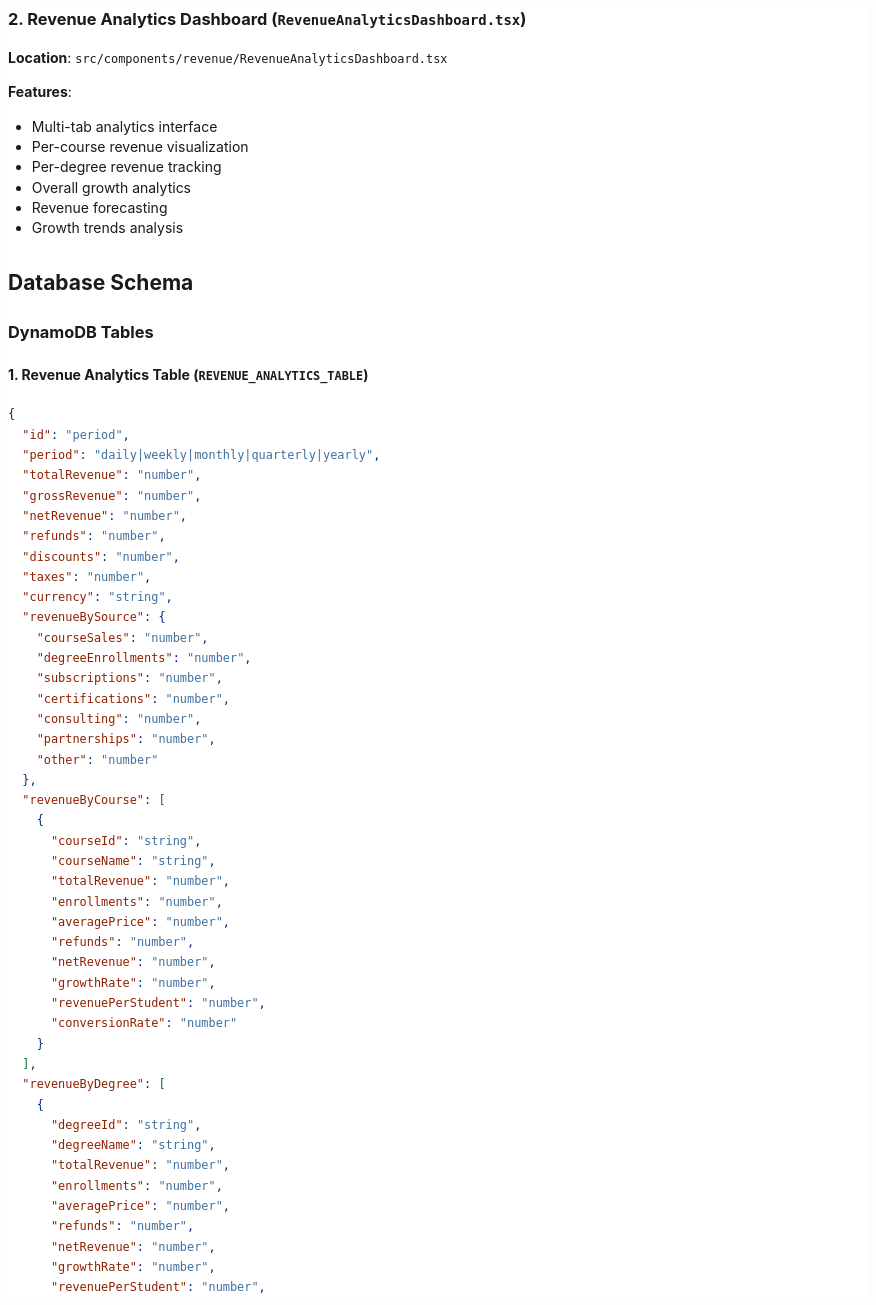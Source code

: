 ### 2. Revenue Analytics Dashboard (`RevenueAnalyticsDashboard.tsx`)

**Location**: `src/components/revenue/RevenueAnalyticsDashboard.tsx`

**Features**:
- Multi-tab analytics interface
- Per-course revenue visualization
- Per-degree revenue tracking
- Overall growth analytics
- Revenue forecasting
- Growth trends analysis

## Database Schema

### DynamoDB Tables

#### 1. Revenue Analytics Table (`REVENUE_ANALYTICS_TABLE`)
```json
{
  "id": "period",
  "period": "daily|weekly|monthly|quarterly|yearly",
  "totalRevenue": "number",
  "grossRevenue": "number",
  "netRevenue": "number",
  "refunds": "number",
  "discounts": "number",
  "taxes": "number",
  "currency": "string",
  "revenueBySource": {
    "courseSales": "number",
    "degreeEnrollments": "number",
    "subscriptions": "number",
    "certifications": "number",
    "consulting": "number",
    "partnerships": "number",
    "other": "number"
  },
  "revenueByCourse": [
    {
      "courseId": "string",
      "courseName": "string",
      "totalRevenue": "number",
      "enrollments": "number",
      "averagePrice": "number",
      "refunds": "number",
      "netRevenue": "number",
      "growthRate": "number",
      "revenuePerStudent": "number",
      "conversionRate": "number"
    }
  ],
  "revenueByDegree": [
    {
      "degreeId": "string",
      "degreeName": "string",
      "totalRevenue": "number",
      "enrollments": "number",
      "averagePrice": "number",
      "refunds": "number",
      "netRevenue": "number",
      "growthRate": "number",
      "revenuePerStudent": "number",
```